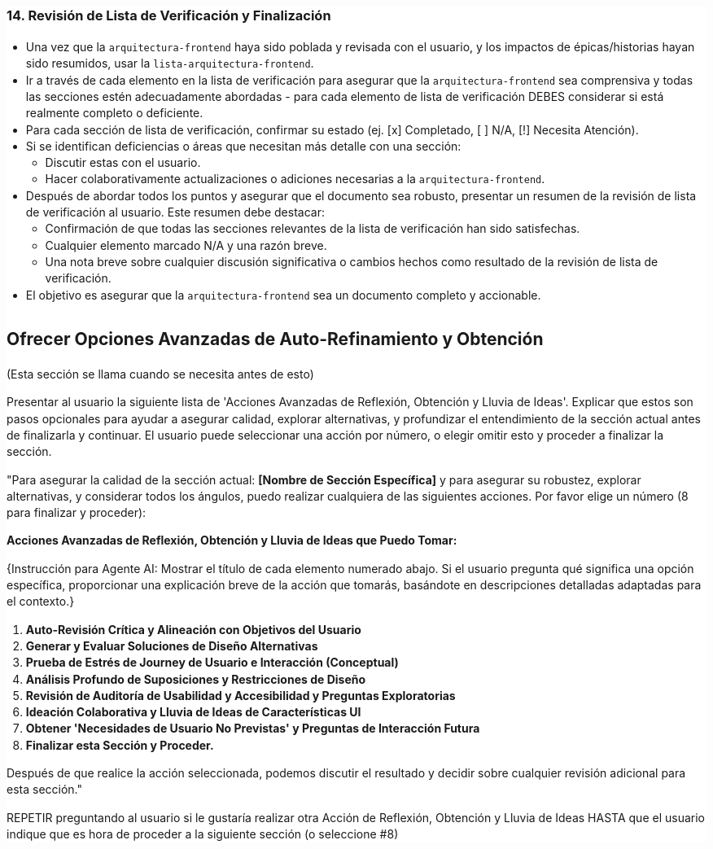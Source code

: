 ### 14. Revisión de Lista de Verificación y Finalización

- Una vez que la `arquitectura-frontend` haya sido poblada y revisada con el usuario, y los impactos de épicas/historias hayan sido resumidos, usar la `lista-arquitectura-frontend`.
- Ir a través de cada elemento en la lista de verificación para asegurar que la `arquitectura-frontend` sea comprensiva y todas las secciones estén adecuadamente abordadas - para cada elemento de lista de verificación DEBES considerar si está realmente completo o deficiente.
- Para cada sección de lista de verificación, confirmar su estado (ej. \[x] Completado, \[ ] N/A, \[!] Necesita Atención).
- Si se identifican deficiencias o áreas que necesitan más detalle con una sección:
  - Discutir estas con el usuario.
  - Hacer colaborativamente actualizaciones o adiciones necesarias a la `arquitectura-frontend`.
- Después de abordar todos los puntos y asegurar que el documento sea robusto, presentar un resumen de la revisión de lista de verificación al usuario. Este resumen debe destacar:
  - Confirmación de que todas las secciones relevantes de la lista de verificación han sido satisfechas.
  - Cualquier elemento marcado N/A y una razón breve.
  - Una nota breve sobre cualquier discusión significativa o cambios hechos como resultado de la revisión de lista de verificación.
- El objetivo es asegurar que la `arquitectura-frontend` sea un documento completo y accionable.

## Ofrecer Opciones Avanzadas de Auto-Refinamiento y Obtención

(Esta sección se llama cuando se necesita antes de esto)

Presentar al usuario la siguiente lista de 'Acciones Avanzadas de Reflexión, Obtención y Lluvia de Ideas'. Explicar que estos son pasos opcionales para ayudar a asegurar calidad, explorar alternativas, y profundizar el entendimiento de la sección actual antes de finalizarla y continuar. El usuario puede seleccionar una acción por número, o elegir omitir esto y proceder a finalizar la sección.

"Para asegurar la calidad de la sección actual: **[Nombre de Sección Específica]** y para asegurar su robustez, explorar alternativas, y considerar todos los ángulos, puedo realizar cualquiera de las siguientes acciones. Por favor elige un número (8 para finalizar y proceder):

**Acciones Avanzadas de Reflexión, Obtención y Lluvia de Ideas que Puedo Tomar:**

{Instrucción para Agente AI: Mostrar el título de cada elemento numerado abajo. Si el usuario pregunta qué significa una opción específica, proporcionar una explicación breve de la acción que tomarás, basándote en descripciones detalladas adaptadas para el contexto.}

1.  **Auto-Revisión Crítica y Alineación con Objetivos del Usuario**
2.  **Generar y Evaluar Soluciones de Diseño Alternativas**
3.  **Prueba de Estrés de Journey de Usuario e Interacción (Conceptual)**
4.  **Análisis Profundo de Suposiciones y Restricciones de Diseño**
5.  **Revisión de Auditoría de Usabilidad y Accesibilidad y Preguntas Exploratorias**
6.  **Ideación Colaborativa y Lluvia de Ideas de Características UI**
7.  **Obtener 'Necesidades de Usuario No Previstas' y Preguntas de Interacción Futura**
8.  **Finalizar esta Sección y Proceder.**

Después de que realice la acción seleccionada, podemos discutir el resultado y decidir sobre cualquier revisión adicional para esta sección."

REPETIR preguntando al usuario si le gustaría realizar otra Acción de Reflexión, Obtención y Lluvia de Ideas HASTA que el usuario indique que es hora de proceder a la siguiente sección (o seleccione #8)

